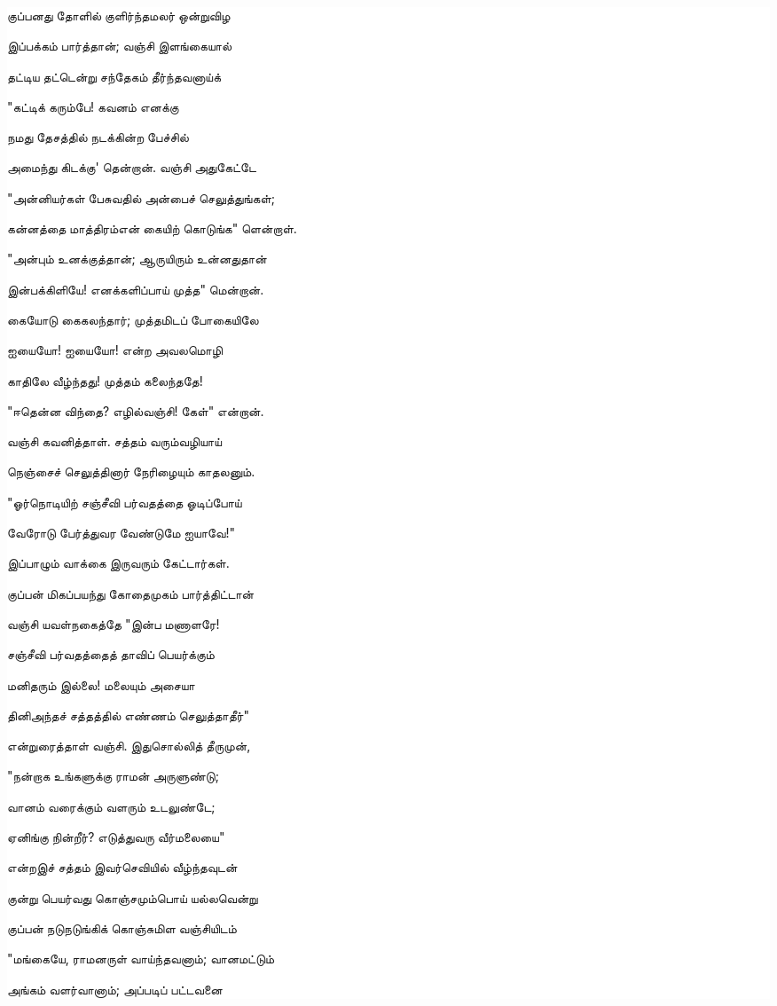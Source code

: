 குப்பனது தோளில் குளிர்ந்தமலர் ஒன்றுவிழ  

இப்பக்கம் பார்த்தான்; வஞ்சி இளங்கையால்  

தட்டிய தட்டென்று சந்தேகம் தீர்ந்தவனாய்க்  

"கட்டிக் கரும்பே! கவனம் எனக்கு  

நமது தேசத்தில் நடக்கின்ற பேச்சில்  

அமைந்து கிடக்கு' தென்றான். வஞ்சி அதுகேட்டே  

"அன்னியர்கள் பேசுவதில் அன்பைச் செலுத்துங்கள்;  

கன்னத்தை மாத்திரம்என் கையிற் கொடுங்க" ளென்றாள்.  

"அன்பும் உனக்குத்தான்; ஆருயிரும் உன்னதுதான்  

இன்பக்கிளியே! எனக்களிப்பாய் முத்த" மென்றான்.  

கையோடு கைகலந்தார்; முத்தமிடப் போகையிலே  

ஐயையோ! ஐயையோ! என்ற அவலமொழி  

காதிலே வீழ்ந்தது! முத்தம் கலைந்ததே!  

"ஈதென்ன விந்தை? எழில்வஞ்சி! கேள்" என்றான்.  

வஞ்சி கவனித்தாள். சத்தம் வரும்வழியாய்  

நெஞ்சைச் செலுத்தினார் நேரிழையும் காதலனும்.  

"ஓர்நொடியிற் சஞ்சீவி பர்வதத்தை ஓடிப்போய்  

வேரோடு பேர்த்துவர வேண்டுமே ஐயாவே!"  

இப்பாழும் வாக்கை இருவரும் கேட்டார்கள்.  

குப்பன் மிகப்பயந்து கோதைமுகம் பார்த்திட்டான்  

வஞ்சி யவள்நகைத்தே "இன்ப மணாளரே!  

சஞ்சீவி பர்வதத்தைத் தாவிப் பெயர்க்கும்  

மனிதரும் இல்லை! மலையும் அசையா  

தினிஅந்தச் சத்தத்தில் எண்ணம் செலுத்தாதீர்"  

என்றுரைத்தாள் வஞ்சி. இதுசொல்லித் தீருமுன்,  

"நன்றாக உங்களுக்கு ராமன் அருளுண்டு;  

வானம் வரைக்கும் வளரும் உடலுண்டே;  

ஏனிங்கு நின்றீர்? எடுத்துவரு வீர்மலையை"  

என்றஇச் சத்தம் இவர்செவியில் வீழ்ந்தவுடன்  

குன்று பெயர்வது கொஞ்சமும்பொய் யல்லவென்று  

குப்பன் நடுநடுங்கிக் கொஞ்சுமிள வஞ்சியிடம்  

"மங்கையே, ராமனருள் வாய்ந்தவனாம்; வானமட்டும்  

அங்கம் வளர்வானாம்; அப்படிப் பட்டவனை  
